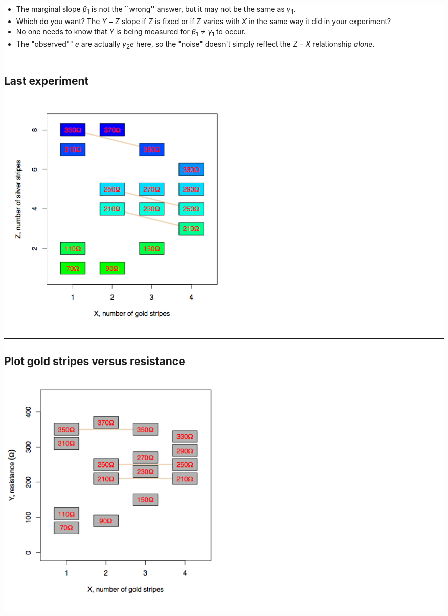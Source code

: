 * The marginal slope $\beta_1$ is not the ``wrong'' answer, but it may not be the same as $\gamma_1$. 
* Which do you want? The $Y-Z$ slope if $Z$ is fixed or if $Z$ varies with $X$ in the same way it did in your experiment? 
* No one needs to know that $Y$ is being measured for $\beta_1 \neq \gamma_1$ to occur. 
* The "observed""  $e$ are actually $\gamma_2 e$ here, so the "noise" doesn't simply reflect the $Z-X$ relationship _alone_.

---

## Last experiment

<img class="center" src=../../assets/img/ohmplot9.png height=450>

---

## Plot gold stripes versus resistance

<img class="center" src=../../assets/img/ohmplot10.png height=450>
